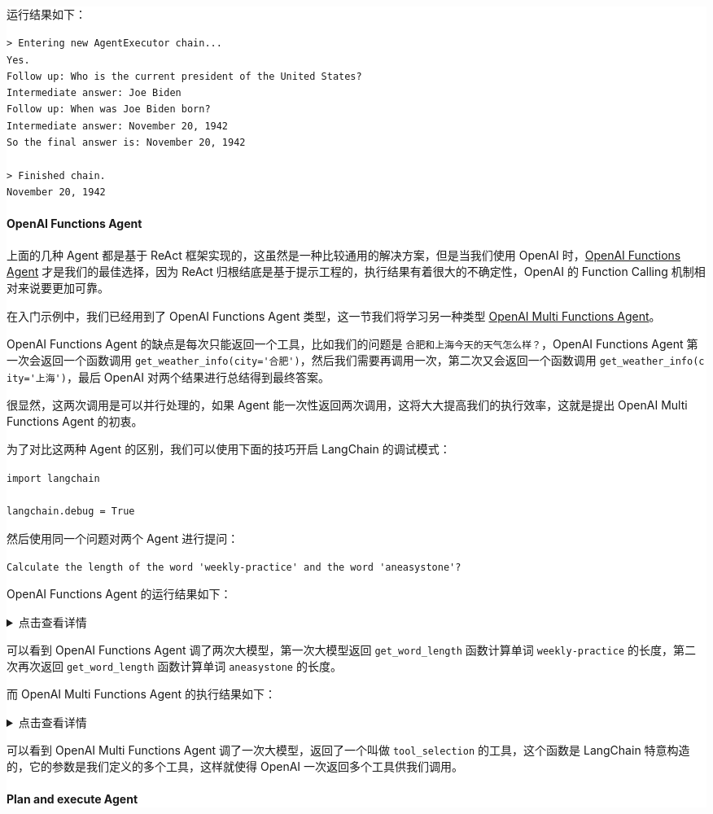 运行结果如下：

```
> Entering new AgentExecutor chain...
Yes.
Follow up: Who is the current president of the United States?
Intermediate answer: Joe Biden
Follow up: When was Joe Biden born?
Intermediate answer: November 20, 1942
So the final answer is: November 20, 1942

> Finished chain.
November 20, 1942
```

#### OpenAI Functions Agent

上面的几种 Agent 都是基于 ReAct 框架实现的，这虽然是一种比较通用的解决方案，但是当我们使用 OpenAI 时，[OpenAI Functions Agent](https://python.langchain.com/docs/modules/agents/agent_types/openai_functions_agent) 才是我们的最佳选择，因为 ReAct 归根结底是基于提示工程的，执行结果有着很大的不确定性，OpenAI 的 Function Calling 机制相对来说要更加可靠。

在入门示例中，我们已经用到了 OpenAI Functions Agent 类型，这一节我们将学习另一种类型 [OpenAI Multi Functions Agent](https://python.langchain.com/docs/modules/agents/agent_types/openai_multi_functions_agent)。

OpenAI Functions Agent 的缺点是每次只能返回一个工具，比如我们的问题是 `合肥和上海今天的天气怎么样？`，OpenAI Functions Agent 第一次会返回一个函数调用 `get_weather_info(city='合肥')`，然后我们需要再调用一次，第二次又会返回一个函数调用 `get_weather_info(city='上海')`，最后 OpenAI 对两个结果进行总结得到最终答案。

很显然，这两次调用是可以并行处理的，如果 Agent 能一次性返回两次调用，这将大大提高我们的执行效率，这就是提出 OpenAI Multi Functions Agent 的初衷。

为了对比这两种 Agent 的区别，我们可以使用下面的技巧开启 LangChain 的调试模式：

```
import langchain

langchain.debug = True
```

然后使用同一个问题对两个 Agent 进行提问：

```
Calculate the length of the word 'weekly-practice' and the word 'aneasystone'?
```

OpenAI Functions Agent 的运行结果如下：

<details><summary>点击查看详情</summary></details>

可以看到 OpenAI Functions Agent 调了两次大模型，第一次大模型返回 `get_word_length` 函数计算单词 `weekly-practice` 的长度，第二次再次返回 `get_word_length` 函数计算单词 `aneasystone` 的长度。

而 OpenAI Multi Functions Agent 的执行结果如下：

<details><summary>点击查看详情</summary></details>

可以看到 OpenAI Multi Functions Agent 调了一次大模型，返回了一个叫做 `tool_selection` 的工具，这个函数是 LangChain 特意构造的，它的参数是我们定义的多个工具，这样就使得 OpenAI 一次返回多个工具供我们调用。

#### Plan and execute Agent
